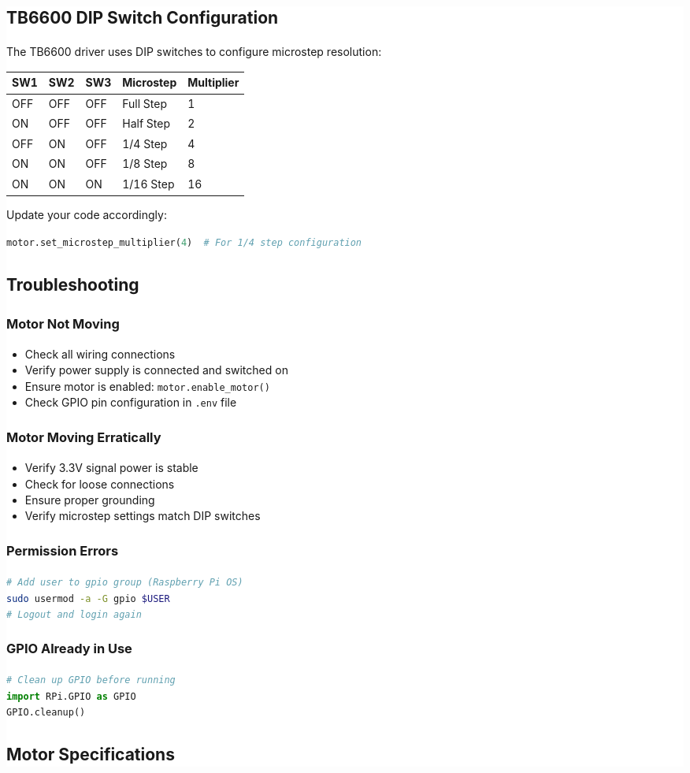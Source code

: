 ## TB6600 DIP Switch Configuration

The TB6600 driver uses DIP switches to configure microstep resolution:

| SW1 | SW2 | SW3 | Microstep | Multiplier |
|-----|-----|-----|-----------|------------|
| OFF | OFF | OFF | Full Step | 1 |
| ON  | OFF | OFF | Half Step | 2 |
| OFF | ON  | OFF | 1/4 Step  | 4 |
| ON  | ON  | OFF | 1/8 Step  | 8 |
| ON  | ON  | ON  | 1/16 Step | 16 |

Update your code accordingly:
```python
motor.set_microstep_multiplier(4)  # For 1/4 step configuration
```

## Troubleshooting

### Motor Not Moving
- Check all wiring connections
- Verify power supply is connected and switched on
- Ensure motor is enabled: `motor.enable_motor()`
- Check GPIO pin configuration in `.env` file

### Motor Moving Erratically
- Verify 3.3V signal power is stable
- Check for loose connections
- Ensure proper grounding
- Verify microstep settings match DIP switches

### Permission Errors
```bash
# Add user to gpio group (Raspberry Pi OS)
sudo usermod -a -G gpio $USER
# Logout and login again
```

### GPIO Already in Use
```python
# Clean up GPIO before running
import RPi.GPIO as GPIO
GPIO.cleanup()
```

## Motor Specifications

